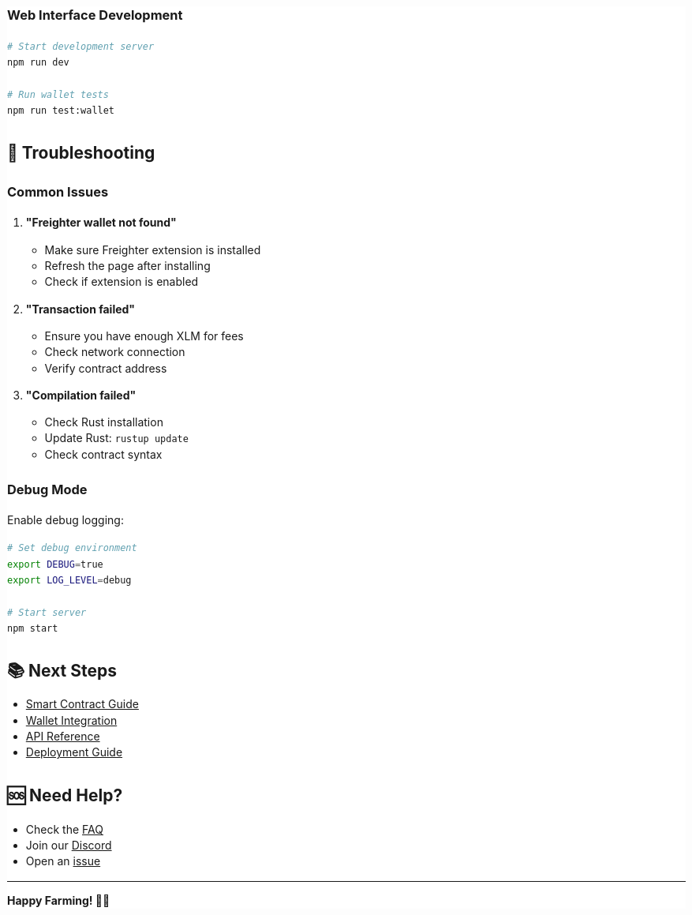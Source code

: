 ### Web Interface Development

```bash
# Start development server
npm run dev

# Run wallet tests
npm run test:wallet
```

## 🐛 Troubleshooting

### Common Issues

1. **"Freighter wallet not found"**
   - Make sure Freighter extension is installed
   - Refresh the page after installing
   - Check if extension is enabled

2. **"Transaction failed"**
   - Ensure you have enough XLM for fees
   - Check network connection
   - Verify contract address

3. **"Compilation failed"**
   - Check Rust installation
   - Update Rust: `rustup update`
   - Check contract syntax

### Debug Mode

Enable debug logging:

```bash
# Set debug environment
export DEBUG=true
export LOG_LEVEL=debug

# Start server
npm start
```

## 📚 Next Steps

- [Smart Contract Guide](smart-contract.md)
- [Wallet Integration](wallet-integration.md)
- [API Reference](api.md)
- [Deployment Guide](deployment.md)

## 🆘 Need Help?

- Check the [FAQ](faq.md)
- Join our [Discord](https://discord.gg/stellar)
- Open an [issue](https://github.com/your-repo/issues)

---

**Happy Farming! 🌱🥬**


